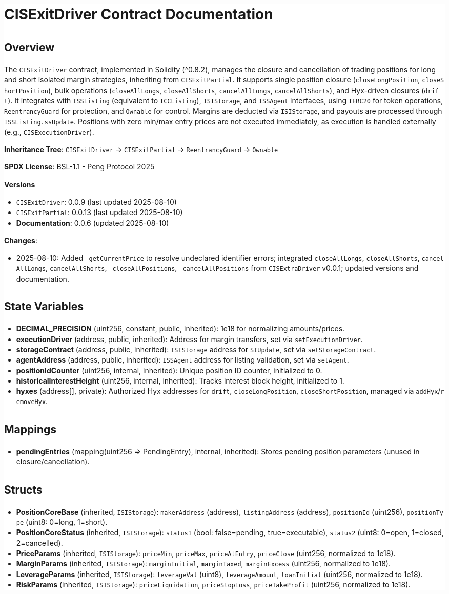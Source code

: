 # CISExitDriver Contract Documentation

## Overview
The `CISExitDriver` contract, implemented in Solidity (^0.8.2), manages the closure and cancellation of trading positions for long and short isolated margin strategies, inheriting from `CISExitPartial`. It supports single position closure (`closeLongPosition`, `closeShortPosition`), bulk operations (`closeAllLongs`, `closeAllShorts`, `cancelAllLongs`, `cancelAllShorts`), and Hyx-driven closures (`drift`). It integrates with `ISSListing` (equivalent to `ICCListing`), `ISIStorage`, and `ISSAgent` interfaces, using `IERC20` for token operations, `ReentrancyGuard` for protection, and `Ownable` for control. Margins are deducted via `ISIStorage`, and payouts are processed through `ISSListing.ssUpdate`. Positions with zero min/max entry prices are not executed immediately, as execution is handled externally (e.g., `CISExecutionDriver`).

**Inheritance Tree**: `CISExitDriver` → `CISExitPartial` → `ReentrancyGuard` → `Ownable`

**SPDX License**: BSL-1.1 - Peng Protocol 2025

**Versions**
- `CISExitDriver`: 0.0.9 (last updated 2025-08-10)
- `CISExitPartial`: 0.0.13 (last updated 2025-08-10)
- **Documentation**: 0.0.6 (updated 2025-08-10)

**Changes**:
- 2025-08-10: Added `_getCurrentPrice` to resolve undeclared identifier errors; integrated `closeAllLongs`, `closeAllShorts`, `cancelAllLongs`, `cancelAllShorts`, `_closeAllPositions`, `_cancelAllPositions` from `CISExtraDriver` v0.0.1; updated versions and documentation.

## State Variables
- **DECIMAL_PRECISION** (uint256, constant, public, inherited): 1e18 for normalizing amounts/prices.
- **executionDriver** (address, public, inherited): Address for margin transfers, set via `setExecutionDriver`.
- **storageContract** (address, public, inherited): `ISIStorage` address for `SIUpdate`, set via `setStorageContract`.
- **agentAddress** (address, public, inherited): `ISSAgent` address for listing validation, set via `setAgent`.
- **positionIdCounter** (uint256, internal, inherited): Unique position ID counter, initialized to 0.
- **historicalInterestHeight** (uint256, internal, inherited): Tracks interest block height, initialized to 1.
- **hyxes** (address[], private): Authorized Hyx addresses for `drift`, `closeLongPosition`, `closeShortPosition`, managed via `addHyx`/`removeHyx`.

## Mappings
- **pendingEntries** (mapping(uint256 => PendingEntry), internal, inherited): Stores pending position parameters (unused in closure/cancellation).

## Structs
- **PositionCoreBase** (inherited, `ISIStorage`): `makerAddress` (address), `listingAddress` (address), `positionId` (uint256), `positionType` (uint8: 0=long, 1=short).
- **PositionCoreStatus** (inherited, `ISIStorage`): `status1` (bool: false=pending, true=executable), `status2` (uint8: 0=open, 1=closed, 2=cancelled).
- **PriceParams** (inherited, `ISIStorage`): `priceMin`, `priceMax`, `priceAtEntry`, `priceClose` (uint256, normalized to 1e18).
- **MarginParams** (inherited, `ISIStorage`): `marginInitial`, `marginTaxed`, `marginExcess` (uint256, normalized to 1e18).
- **LeverageParams** (inherited, `ISIStorage`): `leverageVal` (uint8), `leverageAmount`, `loanInitial` (uint256, normalized to 1e18).
- **RiskParams** (inherited, `ISIStorage`): `priceLiquidation`, `priceStopLoss`, `priceTakeProfit` (uint256, normalized to 1e18).